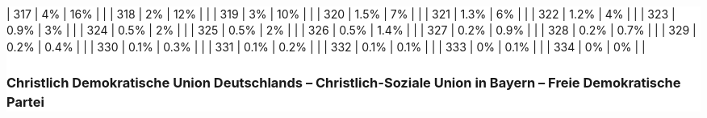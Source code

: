 | 317 | 4% | 16% |  |
| 318 | 2% | 12% |  |
| 319 | 3% | 10% |  |
| 320 | 1.5% | 7% |  |
| 321 | 1.3% | 6% |  |
| 322 | 1.2% | 4% |  |
| 323 | 0.9% | 3% |  |
| 324 | 0.5% | 2% |  |
| 325 | 0.5% | 2% |  |
| 326 | 0.5% | 1.4% |  |
| 327 | 0.2% | 0.9% |  |
| 328 | 0.2% | 0.7% |  |
| 329 | 0.2% | 0.4% |  |
| 330 | 0.1% | 0.3% |  |
| 331 | 0.1% | 0.2% |  |
| 332 | 0.1% | 0.1% |  |
| 333 | 0% | 0.1% |  |
| 334 | 0% | 0% |  |

### Christlich Demokratische Union Deutschlands – Christlich-Soziale Union in Bayern – Freie Demokratische Partei
